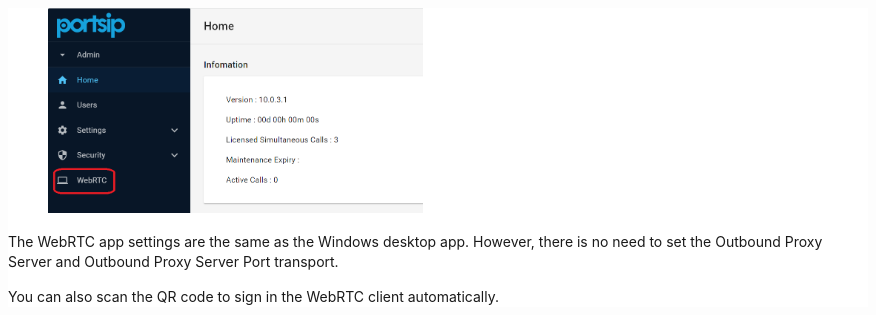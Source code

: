 <figure><img src="../../.gitbook/assets/portsip_webrtc_client1.png" alt="" width="375"><figcaption></figcaption></figure>

The WebRTC app settings are the same as the Windows desktop app. However, there is no need to set the Outbound Proxy Server and Outbound Proxy Server Port transport.

You can also scan the QR code to sign in the WebRTC client automatically.

